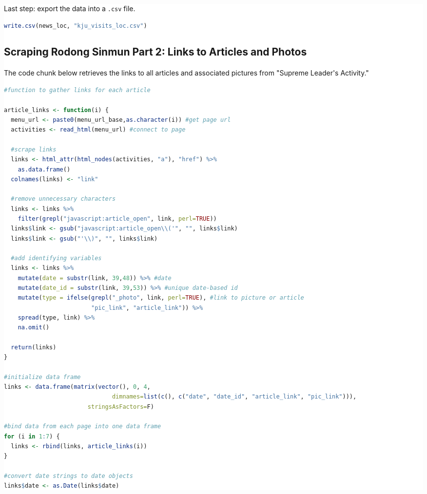 Last step: export the data into a `.csv` file.


```r
write.csv(news_loc, "kju_visits_loc.csv")
```

## Scraping Rodong Sinmun Part 2: Links to Articles and Photos

The code chunk below retrieves the links to all articles and associated pictures from "Supreme Leader's Activity."


```r
#function to gather links for each article

article_links <- function(i) {
  menu_url <- paste0(menu_url_base,as.character(i)) #get page url
  activities <- read_html(menu_url) #connect to page
  
  #scrape links
  links <- html_attr(html_nodes(activities, "a"), "href") %>% 
    as.data.frame()
  colnames(links) <- "link"
  
  #remove unnecessary characters
  links <- links %>%
    filter(grepl("javascript:article_open", link, perl=TRUE))
  links$link <- gsub("javascript:article_open\\('", "", links$link)
  links$link <- gsub("'\\)", "", links$link)
  
  #add identifying variables
  links <- links %>%
    mutate(date = substr(link, 39,48)) %>% #date
    mutate(date_id = substr(link, 39,53)) %>% #unique date-based id
    mutate(type = ifelse(grepl("_photo", link, perl=TRUE), #link to picture or article
                         "pic_link", "article_link")) %>%
    spread(type, link) %>%
    na.omit()
  
  return(links)
}

#initialize data frame
links <- data.frame(matrix(vector(), 0, 4,
                               dimnames=list(c(), c("date", "date_id", "article_link", "pic_link"))),
                        stringsAsFactors=F)

#bind data from each page into one data frame
for (i in 1:7) {
  links <- rbind(links, article_links(i))
}

#convert date strings to date objects
links$date <- as.Date(links$date)
```
